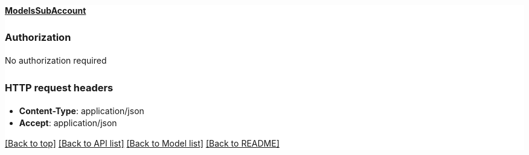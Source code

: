 [**ModelsSubAccount**](ModelsSubAccount.md)

### Authorization

No authorization required

### HTTP request headers

 - **Content-Type**: application/json
 - **Accept**: application/json

[[Back to top]](#) [[Back to API list]](../README.md#documentation-for-api-endpoints) [[Back to Model list]](../README.md#documentation-for-models) [[Back to README]](../README.md)

